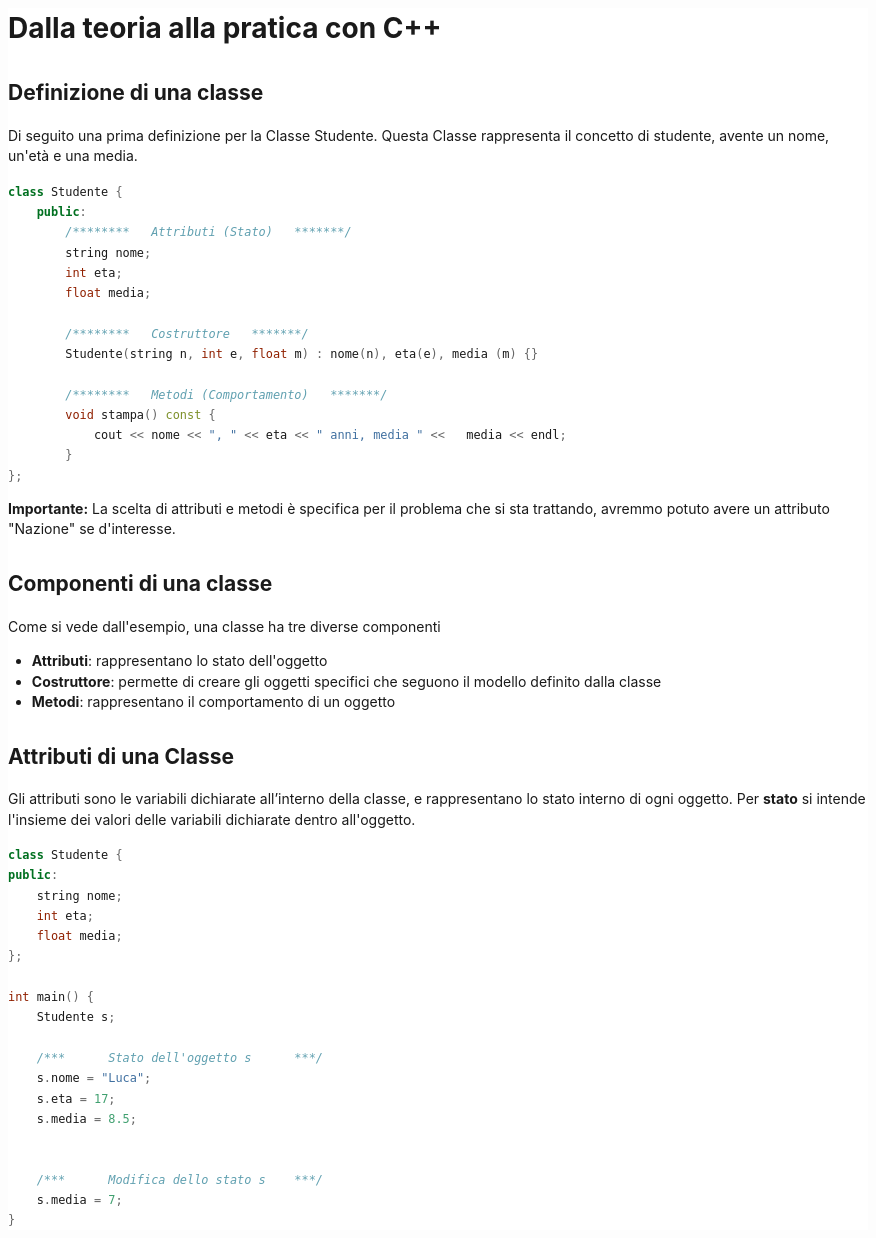 
# Dalla teoria alla pratica con C++


## Definizione di una classe

Di seguito una prima definizione per la Classe Studente. Questa Classe rappresenta il concetto di studente, avente un nome, un'età e una media.

```cpp
class Studente {
    public:
        /********   Attributi (Stato)   *******/
        string nome;
        int eta;
        float media;

        /********   Costruttore   *******/
        Studente(string n, int e, float m) : nome(n), eta(e), media (m) {}

        /********   Metodi (Comportamento)   *******/
        void stampa() const {
            cout << nome << ", " << eta << " anni, media " <<   media << endl;
        }
};
```

**Importante:** La scelta di attributi e metodi è specifica per il problema che si sta trattando, avremmo potuto avere un attributo "Nazione" se d'interesse.

## Componenti di una classe
Come si vede dall'esempio, una classe ha tre diverse componenti
- **Attributi**: rappresentano lo stato dell'oggetto
- **Costruttore**: permette di creare gli oggetti specifici che seguono il modello definito dalla classe
- **Metodi**: rappresentano il comportamento di un oggetto

## Attributi di una Classe
Gli attributi sono le variabili dichiarate all’interno della classe, e rappresentano lo stato interno di ogni oggetto.
Per **stato** si intende l'insieme dei valori delle variabili dichiarate dentro all'oggetto.

```cpp
class Studente {
public:
    string nome;
    int eta;
    float media;
};

int main() {
    Studente s;

    /***      Stato dell'oggetto s      ***/
    s.nome = "Luca";
    s.eta = 17;
    s.media = 8.5; 


    /***      Modifica dello stato s    ***/
    s.media = 7; 
}
```
